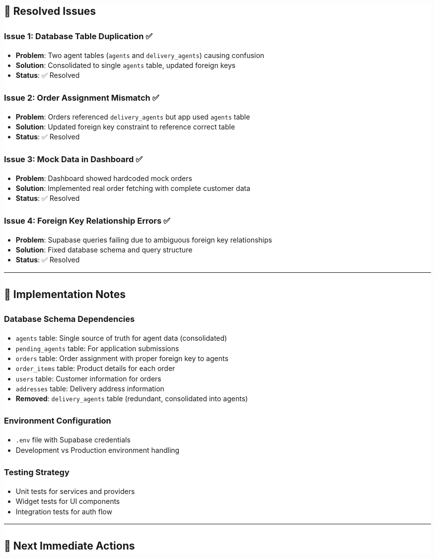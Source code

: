 
## 🐛 **Resolved Issues**

### **Issue 1: Database Table Duplication ✅**
- **Problem**: Two agent tables (`agents` and `delivery_agents`) causing confusion
- **Solution**: Consolidated to single `agents` table, updated foreign keys
- **Status**: ✅ Resolved

### **Issue 2: Order Assignment Mismatch ✅**
- **Problem**: Orders referenced `delivery_agents` but app used `agents` table
- **Solution**: Updated foreign key constraint to reference correct table
- **Status**: ✅ Resolved

### **Issue 3: Mock Data in Dashboard ✅**
- **Problem**: Dashboard showed hardcoded mock orders
- **Solution**: Implemented real order fetching with complete customer data
- **Status**: ✅ Resolved

### **Issue 4: Foreign Key Relationship Errors ✅**
- **Problem**: Supabase queries failing due to ambiguous foreign key relationships
- **Solution**: Fixed database schema and query structure
- **Status**: ✅ Resolved

---

## 📝 **Implementation Notes**

### **Database Schema Dependencies**
- `agents` table: Single source of truth for agent data (consolidated)
- `pending_agents` table: For application submissions
- `orders` table: Order assignment with proper foreign key to agents
- `order_items` table: Product details for each order
- `users` table: Customer information for orders
- `addresses` table: Delivery address information
- **Removed**: `delivery_agents` table (redundant, consolidated into agents)

### **Environment Configuration**
- `.env` file with Supabase credentials
- Development vs Production environment handling

### **Testing Strategy**
- Unit tests for services and providers
- Widget tests for UI components
- Integration tests for auth flow

---

## 🎯 **Next Immediate Actions**
